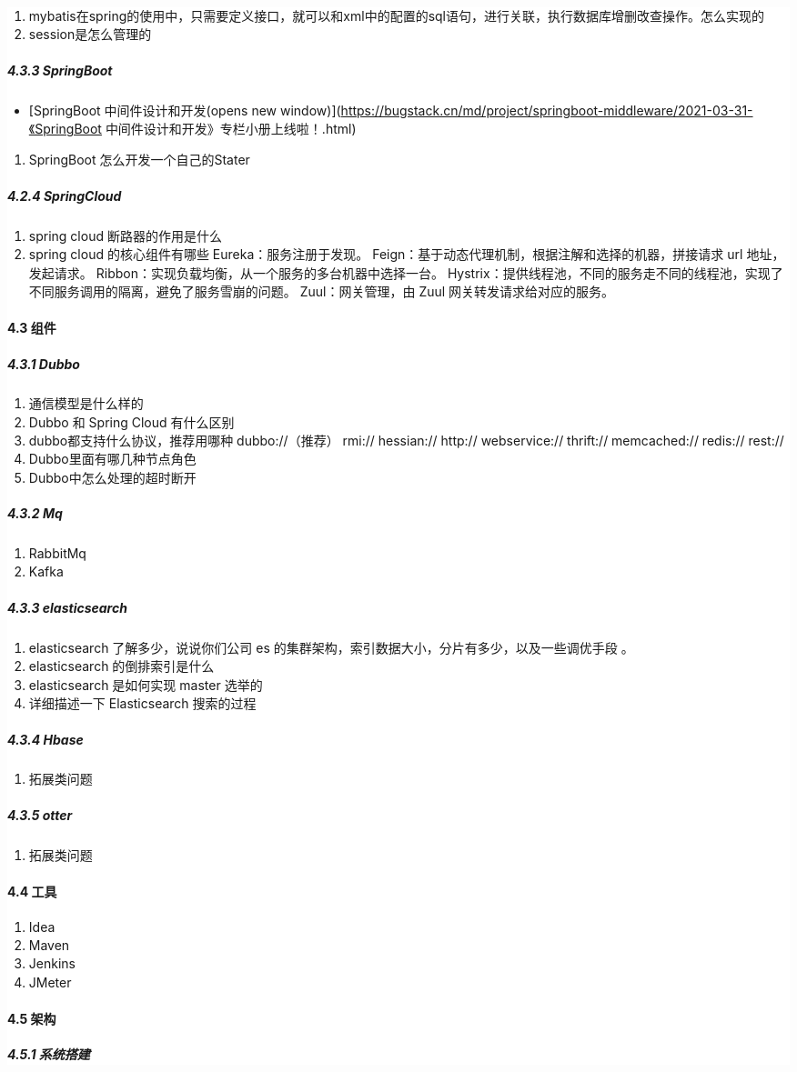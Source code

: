 1. mybatis在spring的使用中，只需要定义接口，就可以和xml中的配置的sql语句，进行关联，执行数据库增删改查操作。怎么实现的
2. session是怎么管理的

##### 4.3.3 SpringBoot

- [SpringBoot 中间件设计和开发(opens new window)](https://bugstack.cn/md/project/springboot-middleware/2021-03-31-《SpringBoot 中间件设计和开发》专栏小册上线啦！.html)

1. SpringBoot 怎么开发一个自己的Stater

##### 4.2.4 SpringCloud

1. spring cloud 断路器的作用是什么
2. spring cloud 的核心组件有哪些 Eureka：服务注册于发现。 Feign：基于动态代理机制，根据注解和选择的机器，拼接请求 url 地址，发起请求。 Ribbon：实现负载均衡，从一个服务的多台机器中选择一台。 Hystrix：提供线程池，不同的服务走不同的线程池，实现了不同服务调用的隔离，避免了服务雪崩的问题。 Zuul：网关管理，由 Zuul 网关转发请求给对应的服务。

#### 4.3 组件

##### 4.3.1 Dubbo

1. 通信模型是什么样的
2. Dubbo 和 Spring Cloud 有什么区别
3. dubbo都支持什么协议，推荐用哪种 dubbo://（推荐） rmi:// hessian:// http:// webservice:// thrift:// memcached:// redis:// rest://
4. Dubbo里面有哪几种节点角色
5. Dubbo中怎么处理的超时断开

##### 4.3.2 Mq

1. RabbitMq
2. Kafka

##### 4.3.3 elasticsearch

1. elasticsearch 了解多少，说说你们公司 es 的集群架构，索引数据大小，分片有多少，以及一些调优手段 。
2. elasticsearch 的倒排索引是什么
3. elasticsearch 是如何实现 master 选举的
4. 详细描述一下 Elasticsearch 搜索的过程

##### 4.3.4 Hbase

1. 拓展类问题

##### 4.3.5 otter

1. 拓展类问题

#### 4.4 工具

1. Idea
2. Maven
3. Jenkins
4. JMeter

#### 4.5 架构

##### 4.5.1 系统搭建
